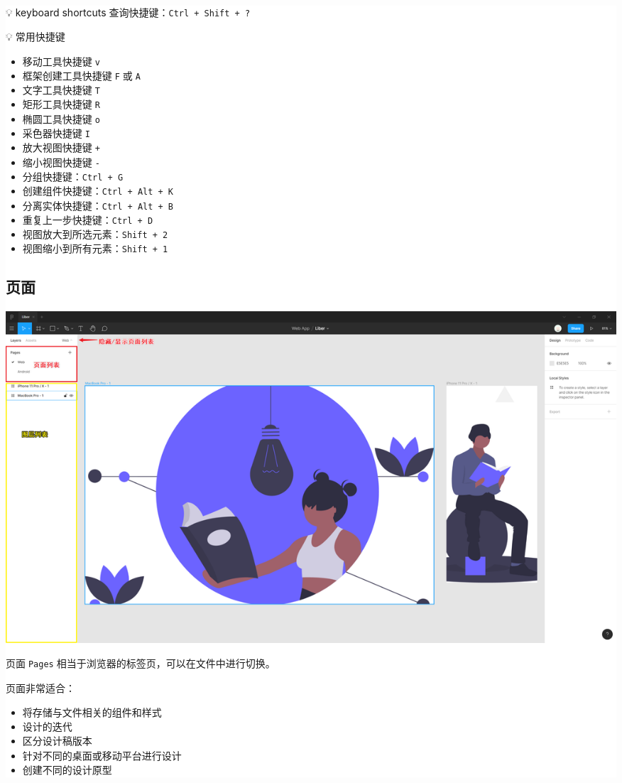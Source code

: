:bulb: keyboard shortcuts 查询快捷键：`Ctrl + Shift + ?`

:bulb: 常用快捷键

* 移动工具快捷键 `v`
* 框架创建工具快捷键 `F` 或 `A`
* 文字工具快捷键 `T`
* 矩形工具快捷键 `R`
* 椭圆工具快捷键 `o`
* 采色器快捷键 `I`
* 放大视图快捷键 `+`
* 缩小视图快捷键 `-`
* 分组快捷键：`Ctrl + G`
* 创建组件快捷键：`Ctrl + Alt + K`
* 分离实体快捷键：`Ctrl + Alt + B`
* 重复上一步快捷键：`Ctrl + D`
* 视图放大到所选元素：`Shift + 2`
* 视图缩小到所有元素：`Shift + 1`

## 页面

![图层面板](./images/layer-pannel.png)

页面 `Pages` 相当于浏览器的标签页，可以在文件中进行切换。

页面非常适合：

- 将存储与文件相关的组件和样式
- 设计的迭代
- 区分设计稿版本
- 针对不同的桌面或移动平台进行设计
- 创建不同的设计原型

